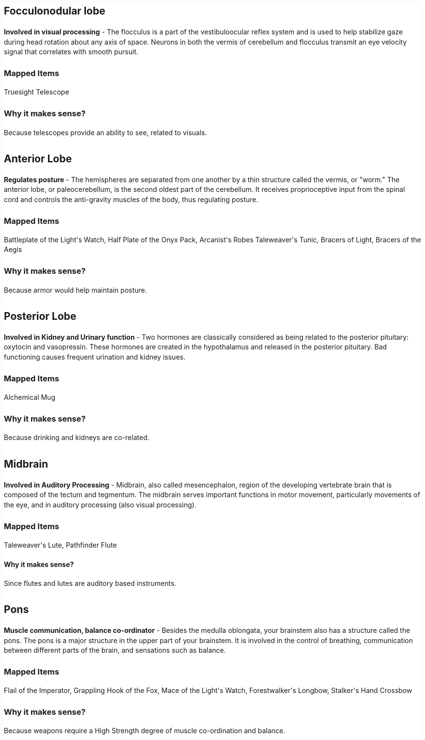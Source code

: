 ## Focculonodular lobe
**Involved in visual processing** - The flocculus is a part of the vestibuloocular reflex system and is used to help stabilize gaze during head rotation about any axis of space. Neurons in both the vermis of cerebellum and flocculus transmit an eye velocity signal that correlates with smooth pursuit.
### Mapped Items
Truesight Telescope
### Why it makes sense?
Because telescopes provide an ability to see, related to visuals.

## Anterior Lobe
**Regulates posture** - The hemispheres are separated from one another by a thin structure called the vermis, or "worm." The anterior lobe, or paleocerebellum, is the second oldest part of the cerebellum. It receives proprioceptive input from the spinal cord and controls the anti-gravity muscles of the body, thus regulating posture.
### Mapped Items
Battleplate of the Light's Watch, Half Plate of the Onyx Pack, Arcanist's Robes Taleweaver's Tunic, Bracers of Light, Bracers of the Aegis
### Why it makes sense?
Because armor would help maintain posture.

## Posterior Lobe
**Involved in Kidney and Urinary function** -
Two hormones are classically considered as being related to the posterior pituitary: oxytocin and vasopressin. These hormones are created in the hypothalamus and released in the posterior pituitary. Bad functioning causes frequent urination and kidney issues.
### Mapped Items
Alchemical Mug
### Why it makes sense?
Because drinking and kidneys are co-related.

## Midbrain
**Involved in Auditory Processing** - Midbrain, also called mesencephalon, region of the developing vertebrate brain that is composed of the tectum and tegmentum. The midbrain serves important functions in motor movement, particularly movements of the eye, and in auditory processing (also visual processing).
### Mapped Items
Taleweaver's Lute, Pathfinder Flute
#### Why it makes sense?
Since flutes and lutes are auditory based instruments.

## Pons
**Muscle communication, balance co-ordinator** - Besides the medulla oblongata, your brainstem also has a structure called the pons. The pons is a major structure in the upper part of your brainstem. It is involved in the control of breathing, communication between different parts of the brain, and sensations such as balance.
### Mapped Items
Flail of the Imperator, Grappling Hook of the Fox, Mace of the Light's Watch, Forestwalker's Longbow, Stalker's Hand Crossbow
### Why it makes sense?
Because weapons require a High Strength degree of muscle co-ordination and balance.

